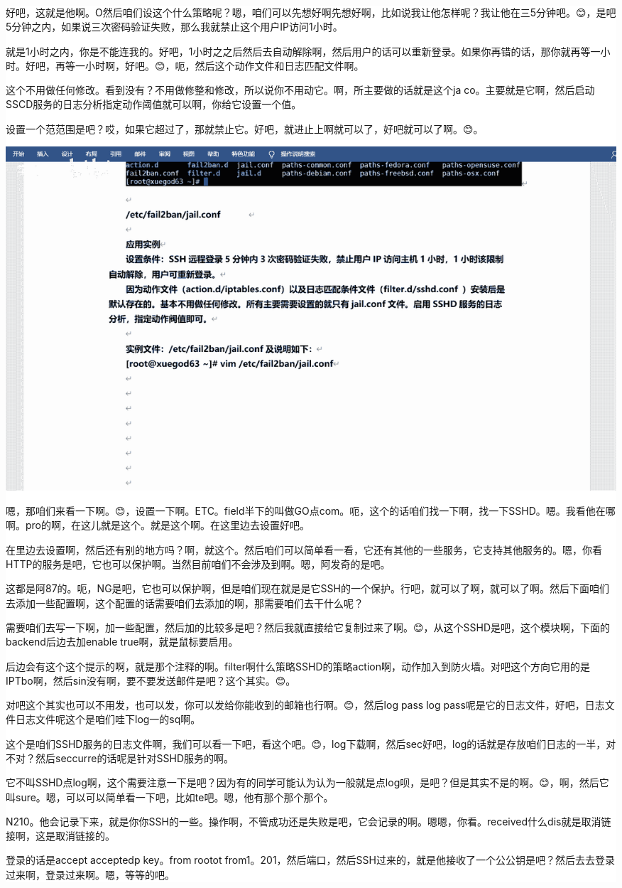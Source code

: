 好吧，这就是他啊。O然后咱们设这个什么策略呢？嗯，咱们可以先想好啊先想好啊，比如说我让他怎样呢？我让他在三5分钟吧。😊，是吧5分钟之内，如果说三次密码验证失败，那么我就禁止这个用户IP访问1小时。

就是1小时之内，你是不能连我的。好吧，1小时之之后然后去自动解除啊，然后用户的话可以重新登录。如果你再错的话，那你就再等一小时。好吧，再等一小时啊，好吧。😊，呃，然后这个动作文件和日志匹配文件啊。

这个不用做任何修改。看到没有？不用做修整和修改，所以说你不用动它。啊，所主要做的话就是这个ja co。主要就是它啊，然后启动SSCD服务的日志分析指定动作阈值就可以啊，你给它设置一个值。

设置一个范范围是吧？哎，如果它超过了，那就禁止它。好吧，就进止上啊就可以了，好吧就可以了啊。😊。

![](img/fe041b0508d1e98fa0c26c9f6d5e0f07_22.png)

嗯，那咱们来看一下啊。😊，设置一下啊。ETC。field半下的叫做GO点com。呃，这个的话咱们找一下啊，找一下SSHD。嗯。我看他在哪啊。pro的啊，在这儿就是这个。就是这个啊。在这里边去设置好吧。

在里边去设置啊，然后还有别的地方吗？啊，就这个。然后咱们可以简单看一看，它还有其他的一些服务，它支持其他服务的。嗯，你看HTTP的服务是吧，它也可以保护啊。当然目前咱们不会涉及到啊。嗯，阿发奇的是吧。

这都是阿87的。呃，NG是吧，它也可以保护啊，但是咱们现在就是是它SSH的一个保护。行吧，就可以了啊，就可以了啊。然后下面咱们去添加一些配置啊，这个配置的话需要咱们去添加的啊，那需要咱们去干什么呢？

需要咱们去写一下啊，加一些配置，然后加的比较多是吧？然后我就直接给它复制过来了啊。😊，从这个SSHD是吧，这个模块啊，下面的backend后边去加enable true啊，就是鼠标要启用。

后边会有这个这个提示的啊，就是那个注释的啊。filter啊什么策略SSHD的策略action啊，动作加入到防火墙。对吧这个方向它用的是IPTbo啊，然后sin没有啊，要不要发送邮件是吧？这个其实。😊。

对吧这个其实也可以不用发，也可以发，你可以发给你能收到的邮箱也行啊。😊，然后log pass log pass呢是它的日志文件，好吧，日志文件日志文件呢这个是咱们哇下log一的sq啊。

这个是咱们SSHD服务的日志文件啊，我们可以看一下吧，看这个吧。😊，log下载啊，然后sec好吧，log的话就是存放咱们日志的一半，对不对？然后seccurre的话呢是针对SSHD服务的啊。

它不叫SSHD点log啊，这个需要注意一下是吧？因为有的同学可能认为认为一般就是点log呗，是吧？但是其实不是的啊。😊，啊，然后它叫sure。嗯，可以可以简单看一下吧，比如te吧。嗯，他有那个那个那个。

N210。他会记录下来，就是你你SSH的一些。操作啊，不管成功还是失败是吧，它会记录的啊。嗯嗯，你看。received什么dis就是取消链接啊，这是取消链接的。

登录的话是accept acceptedp key。from rootot from1。201，然后端口，然后SSH过来的，就是他接收了一个公公钥是吧？然后去去登录过来啊，登录过来啊。嗯，等等的吧。

